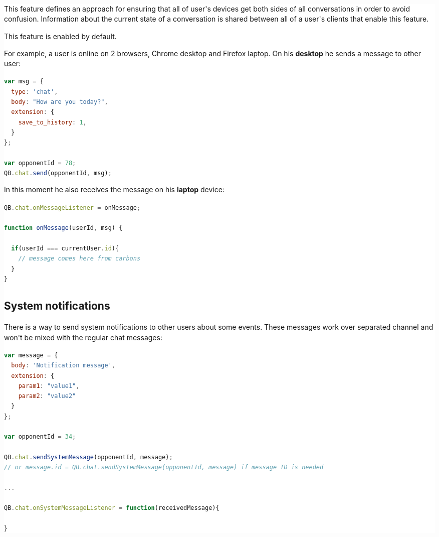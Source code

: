 This feature defines an approach for ensuring that all of user's devices get both sides of all conversations in order to avoid confusion. Information about the current state of a conversation is shared between all of a user's clients that enable this feature.

This feature is enabled by default.

For example, a user is online on 2 browsers, Chrome desktop and Firefox laptop. On his **desktop** he sends a message to other user:

```javascript
var msg = {
  type: 'chat',
  body: "How are you today?",
  extension: {
    save_to_history: 1,
  }
};

var opponentId = 78;
QB.chat.send(opponentId, msg);
```

In this moment he also receives the message on his **laptop** device:

```javascript
QB.chat.onMessageListener = onMessage;

function onMessage(userId, msg) {

  if(userId === currentUser.id){
    // message comes here from carbons
  }
}
```

## System notifications

There is a way to send system notifications to other users about some events. These messages work over separated channel and won't be mixed with the regular chat messages:

```javascript
var message = {
  body: 'Notification message',
  extension: {
    param1: "value1",
    param2: "value2"
  }
};

var opponentId = 34;

QB.chat.sendSystemMessage(opponentId, message);
// or message.id = QB.chat.sendSystemMessage(opponentId, message) if message ID is needed

...

QB.chat.onSystemMessageListener = function(receivedMessage){

}
```
